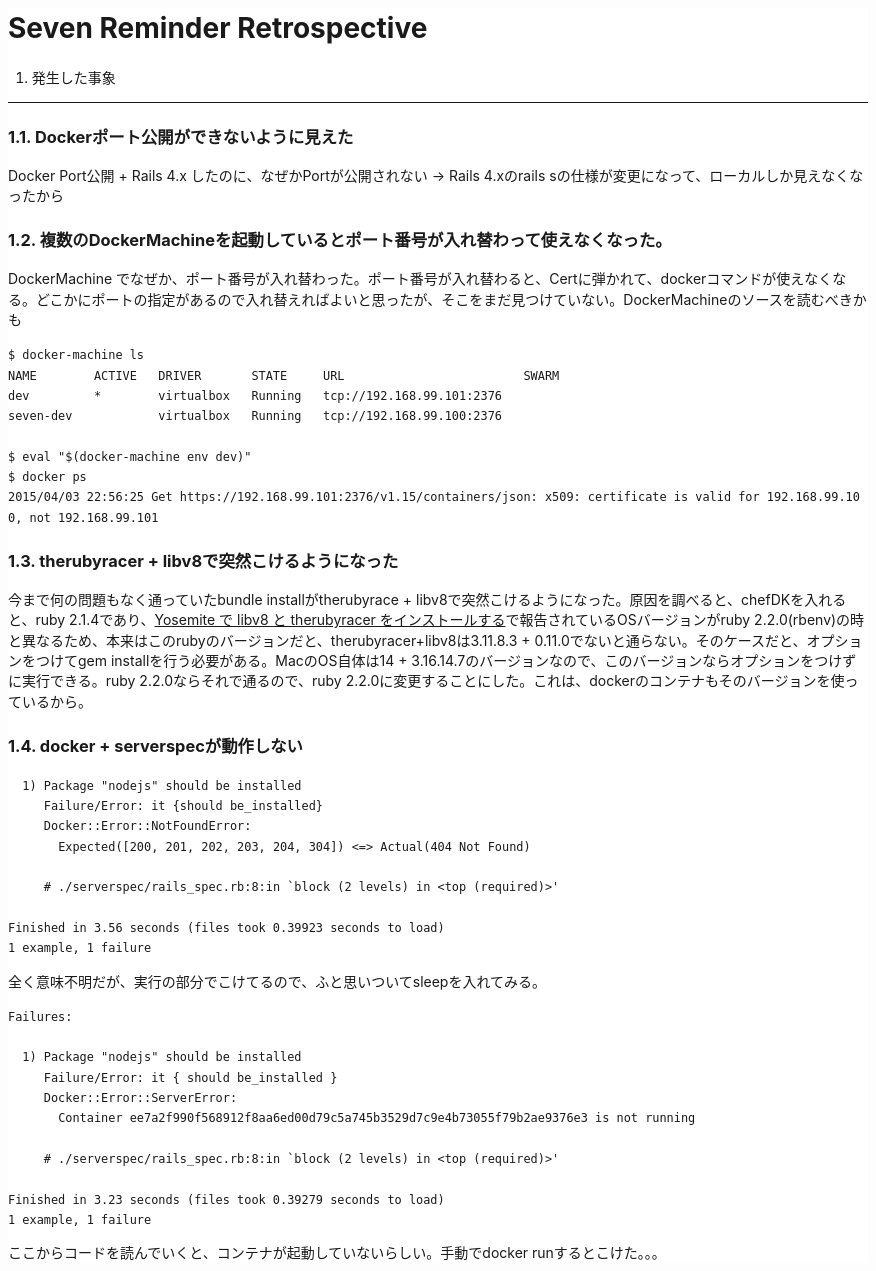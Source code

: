 Seven Reminder Retrospective
===

1. 発生した事象
---

### 1.1. Dockerポート公開ができないように見えた

Docker Port公開 + Rails 4.x したのに、なぜかPortが公開されない
→ Rails 4.xのrails sの仕様が変更になって、ローカルしか見えなくなったから

### 1.2. 複数のDockerMachineを起動しているとポート番号が入れ替わって使えなくなった。

DockerMachine でなぜか、ポート番号が入れ替わった。ポート番号が入れ替わると、Certに弾かれて、dockerコマンドが使えなくなる。どこかにポートの指定があるので入れ替えればよいと思ったが、そこをまだ見つけていない。DockerMachineのソースを読むべきかも

```
$ docker-machine ls
NAME        ACTIVE   DRIVER       STATE     URL                         SWARM
dev         *        virtualbox   Running   tcp://192.168.99.101:2376   
seven-dev            virtualbox   Running   tcp://192.168.99.100:2376   

$ eval "$(docker-machine env dev)"
$ docker ps
2015/04/03 22:56:25 Get https://192.168.99.101:2376/v1.15/containers/json: x509: certificate is valid for 192.168.99.100, not 192.168.99.101
```

### 1.3. therubyracer + libv8で突然こけるようになった

今まで何の問題もなく通っていたbundle installがtherubyrace + libv8で突然こけるようになった。原因を調べると、chefDKを入れると、ruby 2.1.4であり、[Yosemite で libv8 と therubyracer をインストールする](http://3.1415.jp/d3wpyqjr)で報告されているOSバージョンがruby 2.2.0(rbenv)の時と異なるため、本来はこのrubyのバージョンだと、therubyracer+libv8は3.11.8.3 + 0.11.0でないと通らない。そのケースだと、オプションをつけてgem installを行う必要がある。MacのOS自体は14 + 3.16.14.7のバージョンなので、このバージョンならオプションをつけずに実行できる。ruby 2.2.0ならそれで通るので、ruby 2.2.0に変更することにした。これは、dockerのコンテナもそのバージョンを使っているから。

### 1.4. docker + serverspecが動作しない

```
  1) Package "nodejs" should be installed
     Failure/Error: it {should be_installed}
     Docker::Error::NotFoundError:
       Expected([200, 201, 202, 203, 204, 304]) <=> Actual(404 Not Found)
       
     # ./serverspec/rails_spec.rb:8:in `block (2 levels) in <top (required)>'

Finished in 3.56 seconds (files took 0.39923 seconds to load)
1 example, 1 failure
```

全く意味不明だが、実行の部分でこけてるので、ふと思いついてsleepを入れてみる。

```
Failures:

  1) Package "nodejs" should be installed
     Failure/Error: it { should be_installed }
     Docker::Error::ServerError:
       Container ee7a2f990f568912f8aa6ed00d79c5a745b3529d7c9e4b73055f79b2ae9376e3 is not running
       
     # ./serverspec/rails_spec.rb:8:in `block (2 levels) in <top (required)>'

Finished in 3.23 seconds (files took 0.39279 seconds to load)
1 example, 1 failure

```
ここからコードを読んでいくと、コンテナが起動していないらしい。手動でdocker runするとこけた。。。
